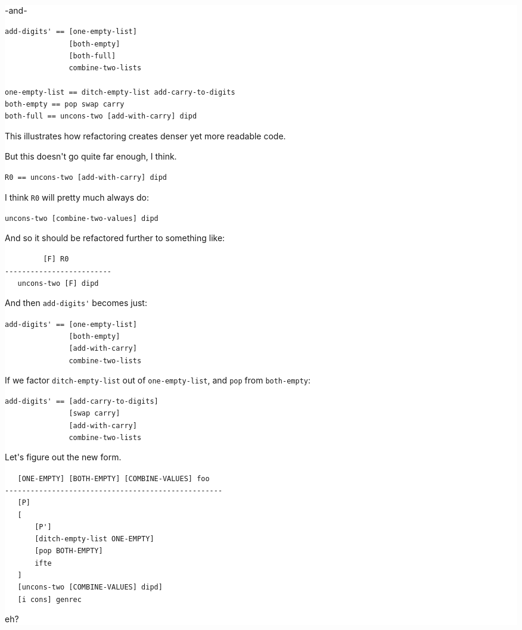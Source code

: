 -and-

    add-digits' == [one-empty-list]
                   [both-empty]
                   [both-full]
                   combine-two-lists

    one-empty-list == ditch-empty-list add-carry-to-digits
    both-empty == pop swap carry
    both-full == uncons-two [add-with-carry] dipd

This illustrates how refactoring creates denser yet more readable code.

But this doesn't go quite far enough, I think.

    R0 == uncons-two [add-with-carry] dipd

I think `R0` will pretty much always do:

    uncons-two [combine-two-values] dipd

And so it should be refactored further to something like:

             [F] R0
    -------------------------
       uncons-two [F] dipd

And then `add-digits'` becomes just:


    add-digits' == [one-empty-list]
                   [both-empty]
                   [add-with-carry]
                   combine-two-lists

If we factor `ditch-empty-list` out of `one-empty-list`, and `pop` from `both-empty`:

    add-digits' == [add-carry-to-digits]
                   [swap carry]
                   [add-with-carry]
                   combine-two-lists


Let's figure out the new form.


       [ONE-EMPTY] [BOTH-EMPTY] [COMBINE-VALUES] foo
    ---------------------------------------------------
       [P]
       [
           [P']
           [ditch-empty-list ONE-EMPTY]
           [pop BOTH-EMPTY]
           ifte
       ]
       [uncons-two [COMBINE-VALUES] dipd]
       [i cons] genrec

eh?
